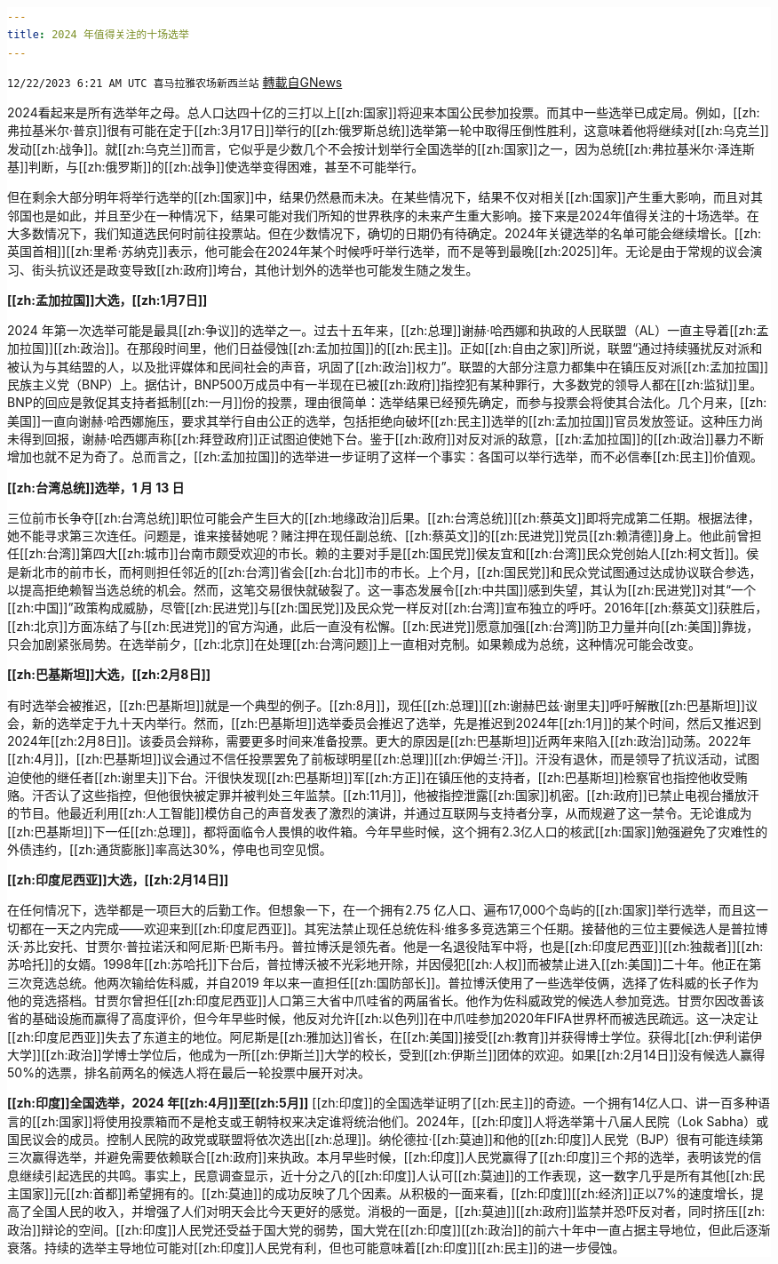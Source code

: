 ```yaml
---
title: 2024 年值得关注的十场选举
---
```

`12/22/2023 6:21 AM UTC 喜马拉雅农场新西兰站` [轉載自GNews](https://gnews.org/articles/2139240)

2024看起来是所有选举年之母。总人口达四十亿的三打以上[[zh:国家]]将迎来本国公民参加投票。而其中一些选举已成定局。例如，[[zh:弗拉基米尔·普京]]很有可能在定于[[zh:3月17日]]举行的[[zh:俄罗斯总统]]选举第一轮中取得压倒性胜利，这意味着他将继续对[[zh:乌克兰]]发动[[zh:战争]]。就[[zh:乌克兰]]而言，它似乎是少数几个不会按计划举行全国选举的[[zh:国家]]之一，因为总统[[zh:弗拉基米尔·泽连斯基]]判断，与[[zh:俄罗斯]]的[[zh:战争]]使选举变得困难，甚至不可能举行。

但在剩余大部分明年将举行选举的[[zh:国家]]中，结果仍然悬而未决。在某些情况下，结果不仅对相关[[zh:国家]]产生重大影响，而且对其邻国也是如此，并且至少在一种情况下，结果可能对我们所知的世界秩序的未来产生重大影响。接下来是2024年值得关注的十场选举。在大多数情况下，我们知道选民何时前往投票站。但在少数情况下，确切的日期仍有待确定。2024年关键选举的名单可能会继续增长。[[zh:英国首相]][[zh:里希·苏纳克]]表示，他可能会在2024年某个时候呼吁举行选举，而不是等到最晚[[zh:2025]]年。无论是由于常规的议会演习、街头抗议还是政变导致[[zh:政府]]垮台，其他计划外的选举也可能发生随之发生。

 **[[zh:孟加拉国]]大选，[[zh:1月7日]]**

2024 年第一次选举可能是最具[[zh:争议]]的选举之一。过去十五年来，[[zh:总理]]谢赫·哈西娜和执政的人民联盟（AL）一直主导着[[zh:孟加拉国]][[zh:政治]]。在那段时间里，他们日益侵蚀[[zh:孟加拉国]]的[[zh:民主]]。正如[[zh:自由之家]]所说，联盟“通过持续骚扰反对派和被认为与其结盟的人，以及批评媒体和民间社会的声音，巩固了[[zh:政治]]权力”。联盟的大部分注意力都集中在镇压反对派[[zh:孟加拉国]]民族主义党（BNP）上。据估计，BNP500万成员中有一半现在已被[[zh:政府]]指控犯有某种罪行，大多数党的领导人都在[[zh:监狱]]里。BNP的回应是敦促其支持者抵制[[zh:一月]]份的投票，理由很简单：选举结果已经预先确定，而参与投票会将使其合法化。几个月来，[[zh:美国]]一直向谢赫·哈西娜施压，要求其举行自由公正的选举，包括拒绝向破坏[[zh:民主]]选举的[[zh:孟加拉国]]官员发放签证。这种压力尚未得到回报，谢赫·哈西娜声称[[zh:拜登政府]]正试图迫使她下台。鉴于[[zh:政府]]对反对派的敌意，[[zh:孟加拉国]]的[[zh:政治]]暴力不断增加也就不足为奇了。总而言之，[[zh:孟加拉国]]的选举进一步证明了这样一个事实：各国可以举行选举，而不必信奉[[zh:民主]]价值观。

**[[zh:台湾总统]]选举，1 月 13 日**

三位前市长争夺[[zh:台湾总统]]职位可能会产生巨大的[[zh:地缘政治]]后果。[[zh:台湾总统]][[zh:蔡英文]]即将完成第二任期。根据法律，她不能寻求第三次连任。问题是，谁来接替她呢？赌注押在现任副总统、[[zh:蔡英文]]的[[zh:民进党]]党员[[zh:赖清德]]身上。他此前曾担任[[zh:台湾]]第四大[[zh:城市]]台南市颇受欢迎的市长。赖的主要对手是[[zh:国民党]]侯友宜和[[zh:台湾]]民众党创始人[[zh:柯文哲]]。侯是新北市的前市长，而柯则担任邻近的[[zh:台湾]]省会[[zh:台北]]市的市长。上个月，[[zh:国民党]]和民众党试图通过达成协议联合参选，以提高拒绝赖智当选总统的机会。然而，这笔交易很快就破裂了。这一事态发展令[[zh:中共国]]感到失望，其认为[[zh:民进党]]对其“一个[[zh:中国]]”政策构成威胁，尽管[[zh:民进党]]与[[zh:国民党]]及民众党一样反对[[zh:台湾]]宣布独立的呼吁。2016年[[zh:蔡英文]]获胜后，[[zh:北京]]方面冻结了与[[zh:民进党]]的官方沟通，此后一直没有松懈。[[zh:民进党]]愿意加强[[zh:台湾]]防卫力量并向[[zh:美国]]靠拢，只会加剧紧张局势。在选举前夕，[[zh:北京]]在处理[[zh:台湾问题]]上一直相对克制。如果赖成为总统，这种情况可能会改变。

 **[[zh:巴基斯坦]]大选，[[zh:2月8日]]**

有时选举会被推迟，[[zh:巴基斯坦]]就是一个典型的例子。[[zh:8月]]，现任[[zh:总理]][[zh:谢赫巴兹·谢里夫]]呼吁解散[[zh:巴基斯坦]]议会，新的选举定于九十天内举行。然而，[[zh:巴基斯坦]]选举委员会推迟了选举，先是推迟到2024年[[zh:1月]]的某个时间，然后又推迟到2024年[[zh:2月8日]]。该委员会辩称，需要更多时间来准备投票。更大的原因是[[zh:巴基斯坦]]近两年来陷入[[zh:政治]]动荡。2022年[[zh:4月]]，[[zh:巴基斯坦]]议会通过不信任投票罢免了前板球明星[[zh:总理]][[zh:伊姆兰·汗]]。汗没有退休，而是领导了抗议活动，试图迫使他的继任者[[zh:谢里夫]]下台。汗很快发现[[zh:巴基斯坦]]军[[zh:方正]]在镇压他的支持者，[[zh:巴基斯坦]]检察官也指控他收受贿赂。汗否认了这些指控，但他很快被定罪并被判处三年监禁。[[zh:11月]]，他被指控泄露[[zh:国家]]机密。[[zh:政府]]已禁止电视台播放汗的节目。他最近利用[[zh:人工智能]]模仿自己的声音发表了激烈的演讲，并通过互联网与支持者分享，从而规避了这一禁令。无论谁成为[[zh:巴基斯坦]]下一任[[zh:总理]]，都将面临令人畏惧的收件箱。今年早些时候，这个拥有2.3亿人口的核武[[zh:国家]]勉强避免了灾难性的外债违约，[[zh:通货膨胀]]率高达30%，停电也司空见惯。

**[[zh:印度尼西亚]]大选，[[zh:2月14日]]**

在任何情况下，选举都是一项巨大的后勤工作。但想象一下，在一个拥有2.75 亿人口、遍布17,000个岛屿的[[zh:国家]]举行选举，而且这一切都在一天之内完成——欢迎来到[[zh:印度尼西亚]]。其宪法禁止现任总统佐科·维多多竞选第三个任期。接替他的三位主要候选人是普拉博沃·苏比安托、甘贾尔·普拉诺沃和阿尼斯·巴斯韦丹。普拉博沃是领先者。他是一名退役陆军中将，也是[[zh:印度尼西亚]][[zh:独裁者]][[zh:苏哈托]]的女婿。1998年[[zh:苏哈托]]下台后，普拉博沃被不光彩地开除，并因侵犯[[zh:人权]]而被禁止进入[[zh:美国]]二十年。他正在第三次竞选总统。他两次输给佐科威，并自2019 年以来一直担任[[zh:国防部长]]。普拉博沃使用了一些选举伎俩，选择了佐科威的长子作为他的竞选搭档。甘贾尔曾担任[[zh:印度尼西亚]]人口第三大省中爪哇省的两届省长。他作为佐科威政党的候选人参加竞选。甘贾尔因改善该省的基础设施而赢得了高度评价，但今年早些时候，他反对允许[[zh:以色列]]在中爪哇参加2020年FIFA世界杯而被选民疏远。这一决定让[[zh:印度尼西亚]]失去了东道主的地位。阿尼斯是[[zh:雅加达]]省长，在[[zh:美国]]接受[[zh:教育]]并获得博士学位。获得北[[zh:伊利诺伊大学]][[zh:政治]]学博士学位后，他成为一所[[zh:伊斯兰]]大学的校长，受到[[zh:伊斯兰]]团体的欢迎。如果[[zh:2月14日]]没有候选人赢得50%的选票，排名前两名的候选人将在最后一轮投票中展开对决。

**[[zh:印度]]全国选举，2024 年[[zh:4月]]至[[zh:5月]]**
[[zh:印度]]的全国选举证明了[[zh:民主]]的奇迹。一个拥有14亿人口、讲一百多种语言的[[zh:国家]]将使用投票箱而不是枪支或王朝特权来决定谁将统治他们。2024年，[[zh:印度]]人将选举第十八届人民院（Lok Sabha）或国民议会的成员。控制人民院的政党或联盟将依次选出[[zh:总理]]。纳伦德拉·[[zh:莫迪]]和他的[[zh:印度]]人民党（BJP）很有可能连续第三次赢得选举，并避免需要依赖联合[[zh:政府]]来执政。本月早些时候，[[zh:印度]]人民党赢得了[[zh:印度]]三个邦的选举，表明该党的信息继续引起选民的共鸣。事实上，民意调查显示，近十分之八的[[zh:印度]]人认可[[zh:莫迪]]的工作表现，这一数字几乎是所有其他[[zh:民主国家]]元[[zh:首都]]希望拥有的。[[zh:莫迪]]的成功反映了几个因素。从积极的一面来看，[[zh:印度]][[zh:经济]]正以7%的速度增长，提高了全国人民的收入，并增强了人们对明天会比今天更好的感觉。消极的一面是，[[zh:莫迪]][[zh:政府]]监禁并恐吓反对者，同时挤压[[zh:政治]]辩论的空间。[[zh:印度]]人民党还受益于国大党的弱势，国大党在[[zh:印度]][[zh:政治]]的前六十年中一直占据主导地位，但此后逐渐衰落。持续的选举主导地位可能对[[zh:印度]]人民党有利，但也可能意味着[[zh:印度]][[zh:民主]]的进一步侵蚀。
